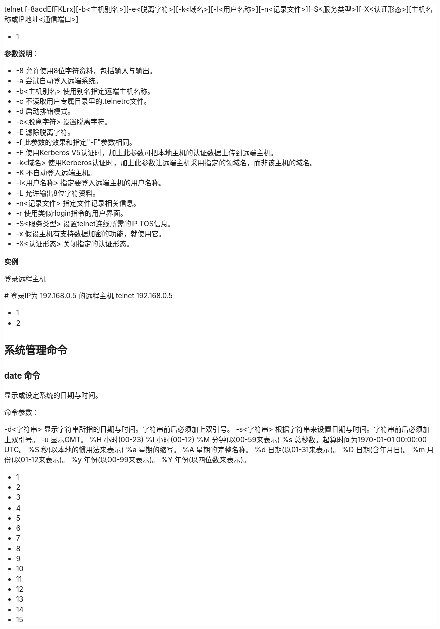 telnet [-8acdEfFKLrx][-b<主机别名>][-e<脱离字符>][-k<域名>][-l<用户名称>][-n<记录文件>][-S<服务类型>][-X<认证形态>][主机名称或IP地址<通信端口>]

- 1

**参数说明**：

- -8 允许使用8位字符资料，包括输入与输出。
- -a 尝试自动登入远端系统。
- -b<主机别名> 使用别名指定远端主机名称。
- -c 不读取用户专属目录里的.telnetrc文件。
- -d 启动排错模式。
- -e<脱离字符> 设置脱离字符。
- -E 滤除脱离字符。
- -f 此参数的效果和指定"-F"参数相同。
- -F 使用Kerberos V5认证时，加上此参数可把本地主机的认证数据上传到远端主机。
- -k<域名> 使用Kerberos认证时，加上此参数让远端主机采用指定的领域名，而非该主机的域名。
- -K 不自动登入远端主机。
- -l<用户名称> 指定要登入远端主机的用户名称。
- -L 允许输出8位字符资料。
- -n<记录文件> 指定文件记录相关信息。
- -r 使用类似rlogin指令的用户界面。
- -S<服务类型> 设置telnet连线所需的IP TOS信息。
- -x 假设主机有支持数据加密的功能，就使用它。
- -X<认证形态> 关闭指定的认证形态。

**实例**

登录远程主机

\# 登录IP为 192.168.0.5 的远程主机 telnet 192.168.0.5

- 1
- 2

## 系统管理命令

### date 命令

显示或设定系统的日期与时间。

命令参数：

-d<字符串> 显示字符串所指的日期与时间。字符串前后必须加上双引号。 -s<字符串> 根据字符串来设置日期与时间。字符串前后必须加上双引号。 -u 显示GMT。 %H 小时(00-23) %I 小时(00-12) %M 分钟(以00-59来表示) %s 总秒数。起算时间为1970-01-01 00:00:00 UTC。 %S 秒(以本地的惯用法来表示) %a 星期的缩写。 %A 星期的完整名称。 %d 日期(以01-31来表示)。 %D 日期(含年月日)。 %m 月份(以01-12来表示)。 %y 年份(以00-99来表示)。 %Y 年份(以四位数来表示)。

- 1
- 2
- 3
- 4
- 5
- 6
- 7
- 8
- 9
- 10
- 11
- 12
- 13
- 14
- 15
